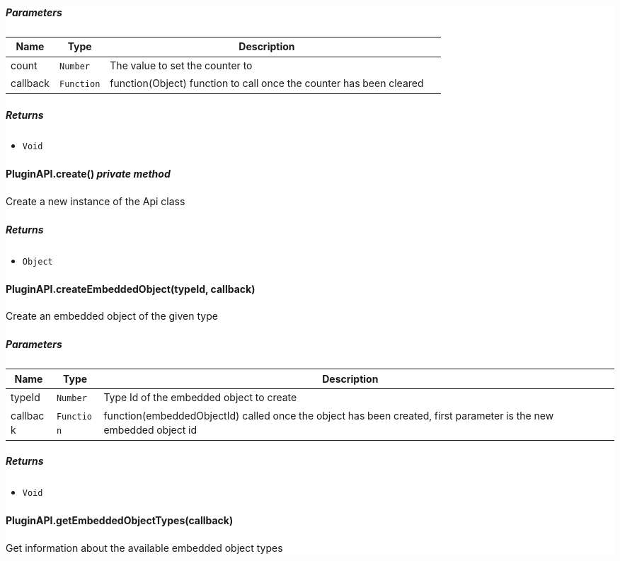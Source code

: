 


##### Parameters

| Name | Type | Description |  |
| ---- | ---- | ----------- | -------- |
| count | `Number`  | The value to set the counter to | &nbsp; |
| callback | `Function`  | function(Object) function to call once the counter has been cleared | &nbsp; |




##### Returns


- `Void`



#### PluginAPI.create()  *private method*

Create a new instance of the Api class






##### Returns


- `Object`  



#### PluginAPI.createEmbeddedObject(typeId, callback) 

Create an embedded object of the given type




##### Parameters

| Name | Type | Description |  |
| ---- | ---- | ----------- | -------- |
| typeId | `Number`  | Type Id of the embedded object to create | &nbsp; |
| callback | `Function`  | function(embeddedObjectId) called once the object has been created, first parameter is the new embedded object id | &nbsp; |




##### Returns


- `Void`



#### PluginAPI.getEmbeddedObjectTypes(callback) 

Get information about the available embedded object types

